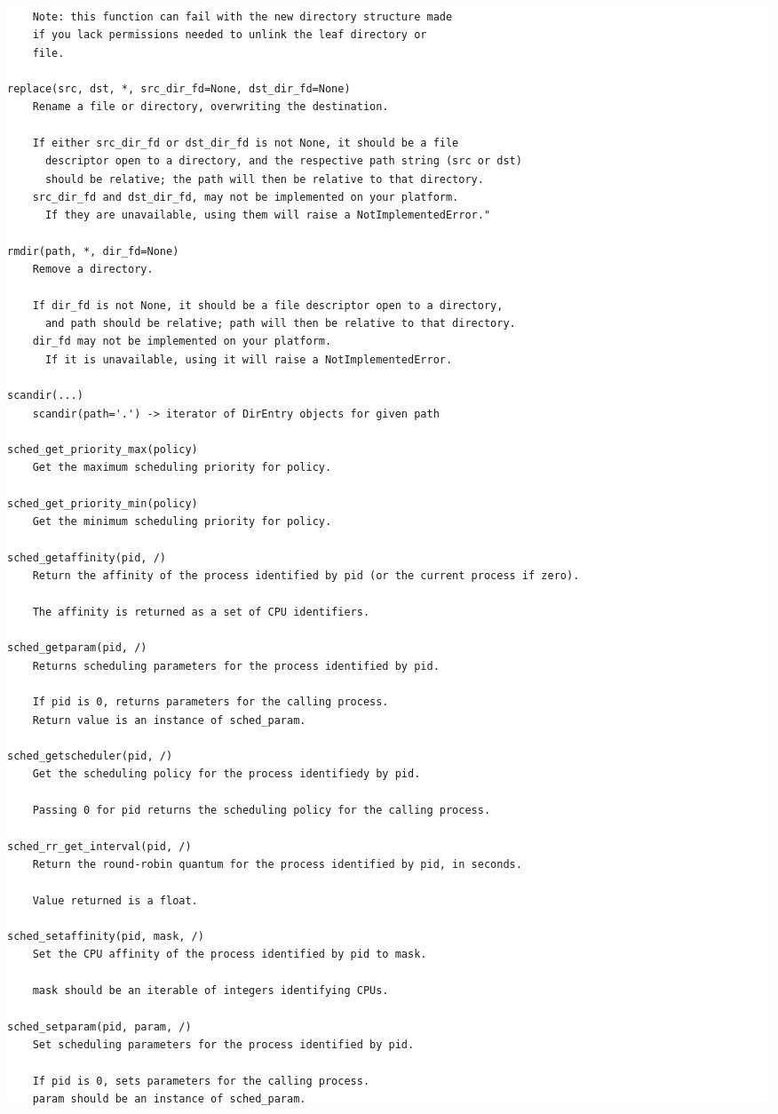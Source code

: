         Note: this function can fail with the new directory structure made
        if you lack permissions needed to unlink the leaf directory or
        file.
    
    replace(src, dst, *, src_dir_fd=None, dst_dir_fd=None)
        Rename a file or directory, overwriting the destination.
        
        If either src_dir_fd or dst_dir_fd is not None, it should be a file
          descriptor open to a directory, and the respective path string (src or dst)
          should be relative; the path will then be relative to that directory.
        src_dir_fd and dst_dir_fd, may not be implemented on your platform.
          If they are unavailable, using them will raise a NotImplementedError."
    
    rmdir(path, *, dir_fd=None)
        Remove a directory.
        
        If dir_fd is not None, it should be a file descriptor open to a directory,
          and path should be relative; path will then be relative to that directory.
        dir_fd may not be implemented on your platform.
          If it is unavailable, using it will raise a NotImplementedError.
    
    scandir(...)
        scandir(path='.') -> iterator of DirEntry objects for given path
    
    sched_get_priority_max(policy)
        Get the maximum scheduling priority for policy.
    
    sched_get_priority_min(policy)
        Get the minimum scheduling priority for policy.
    
    sched_getaffinity(pid, /)
        Return the affinity of the process identified by pid (or the current process if zero).
        
        The affinity is returned as a set of CPU identifiers.
    
    sched_getparam(pid, /)
        Returns scheduling parameters for the process identified by pid.
        
        If pid is 0, returns parameters for the calling process.
        Return value is an instance of sched_param.
    
    sched_getscheduler(pid, /)
        Get the scheduling policy for the process identifiedy by pid.
        
        Passing 0 for pid returns the scheduling policy for the calling process.
    
    sched_rr_get_interval(pid, /)
        Return the round-robin quantum for the process identified by pid, in seconds.
        
        Value returned is a float.
    
    sched_setaffinity(pid, mask, /)
        Set the CPU affinity of the process identified by pid to mask.
        
        mask should be an iterable of integers identifying CPUs.
    
    sched_setparam(pid, param, /)
        Set scheduling parameters for the process identified by pid.
        
        If pid is 0, sets parameters for the calling process.
        param should be an instance of sched_param.
    